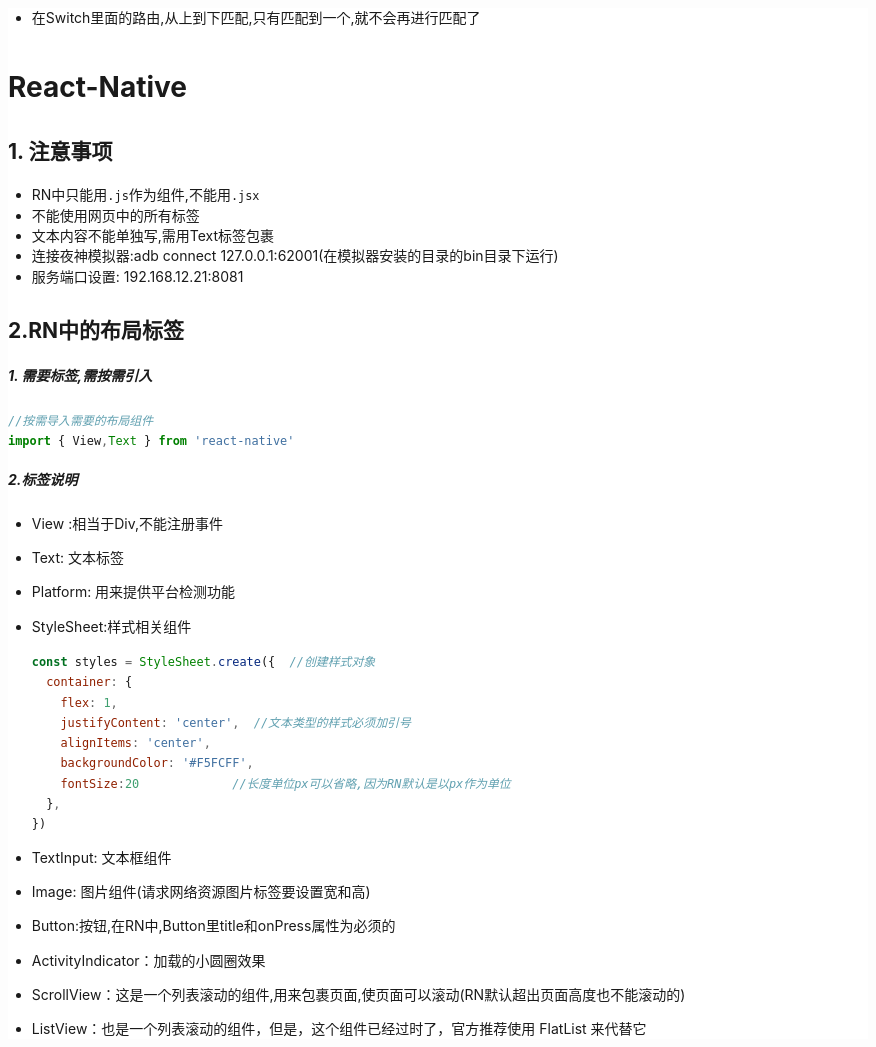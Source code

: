 + 在Switch里面的路由,从上到下匹配,只有匹配到一个,就不会再进行匹配了



# React-Native

## 1.  注意事项

+ RN中只能用`.js`作为组件,不能用`.jsx`
+ 不能使用网页中的所有标签
+ 文本内容不能单独写,需用Text标签包裹
+ 连接夜神模拟器:adb connect 127.0.0.1:62001(在模拟器安装的目录的bin目录下运行)
+ 服务端口设置: 192.168.12.21:8081

## 2.RN中的布局标签

##### 1. 需要标签,需按需引入

```javascript
//按需导入需要的布局组件
import { View,Text } from 'react-native'
```

##### 2.标签说明

+ View :相当于Div,不能注册事件

+ Text: 文本标签

+ Platform: 用来提供平台检测功能

+ StyleSheet:样式相关组件

  ```javascript
  const styles = StyleSheet.create({  //创建样式对象
    container: {
      flex: 1,
      justifyContent: 'center',  //文本类型的样式必须加引号
      alignItems: 'center',
      backgroundColor: '#F5FCFF',
      fontSize:20             //长度单位px可以省略,因为RN默认是以px作为单位
    },
  })  
  ```

+ TextInput: 文本框组件

+ Image: 图片组件(请求网络资源图片标签要设置宽和高)

+ Button:按钮,在RN中,Button里title和onPress属性为必须的

+ ActivityIndicator：加载的小圆圈效果

+ ScrollView：这是一个列表滚动的组件,用来包裹页面,使页面可以滚动(RN默认超出页面高度也不能滚动的)

+ ListView：也是一个列表滚动的组件，但是，这个组件已经过时了，官方推荐使用 FlatList 来代替它
